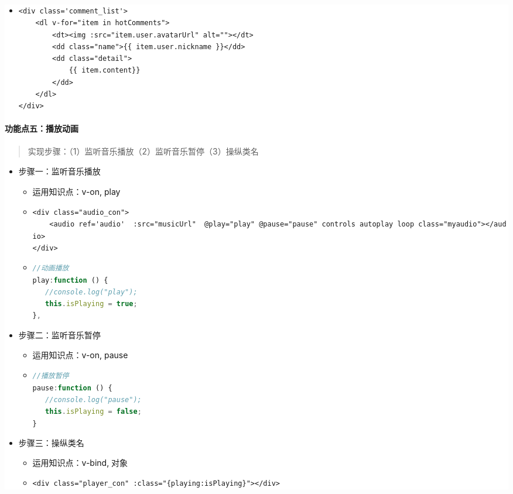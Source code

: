   * ```vue
    <div class='comment_list'>
    	<dl v-for="item in hotComments">
    		<dt><img :src="item.user.avatarUrl" alt=""></dt>
    		<dd class="name">{{ item.user.nickname }}</dd>
    		<dd class="detail">
    			{{ item.content}}
    		</dd>
    	</dl>
    </div>
    ```

#### 功能点五：播放动画

> 实现步骤：（1）监听音乐播放（2）监听音乐暂停（3）操纵类名

* 步骤一：监听音乐播放

  * 运用知识点：v-on, play

  * ```vue
    <div class="audio_con">
    	<audio ref='audio'  :src="musicUrl"  @play="play" @pause="pause" controls autoplay loop class="myaudio"></audio>
    </div>
    ```

  * ```js
    //动画播放
    play:function () {
       //console.log("play");
       this.isPlaying = true;
    },
    ```

* 步骤二：监听音乐暂停

  * 运用知识点：v-on, pause

  * ```js
    //播放暂停
    pause:function () {
       //console.log("pause");
       this.isPlaying = false;
    }
    ```

* 步骤三：操纵类名

  * 运用知识点：v-bind, 对象

  * ```vue
    <div class="player_con" :class="{playing:isPlaying}"></div>
    ```

